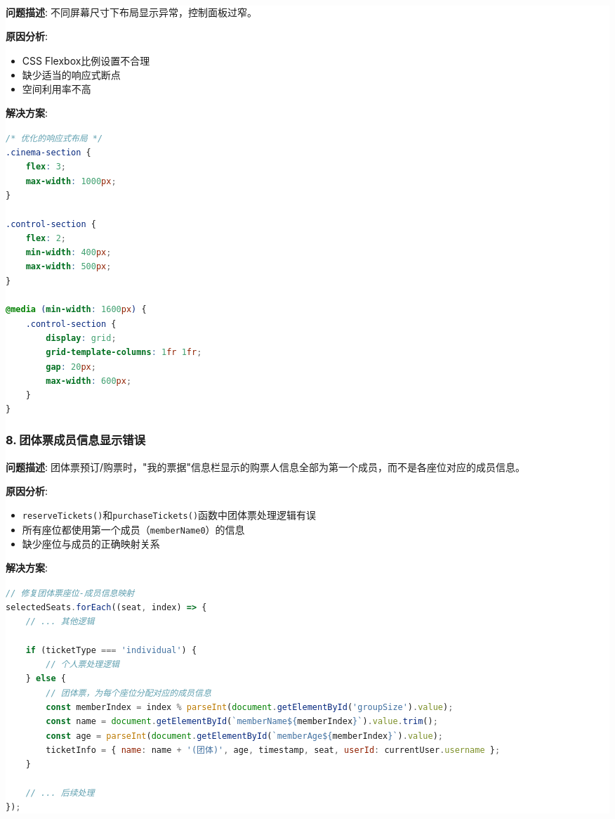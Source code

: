 **问题描述**: 不同屏幕尺寸下布局显示异常，控制面板过窄。

**原因分析**:

- CSS Flexbox比例设置不合理
- 缺少适当的响应式断点
- 空间利用率不高

**解决方案**:

```css
/* 优化的响应式布局 */
.cinema-section {
    flex: 3;
    max-width: 1000px;
}

.control-section {
    flex: 2;
    min-width: 400px;
    max-width: 500px;
}

@media (min-width: 1600px) {
    .control-section {
        display: grid;
        grid-template-columns: 1fr 1fr;
        gap: 20px;
        max-width: 600px;
    }
}
```

### 8. 团体票成员信息显示错误

**问题描述**: 团体票预订/购票时，"我的票据"信息栏显示的购票人信息全部为第一个成员，而不是各座位对应的成员信息。

**原因分析**:

- `reserveTickets()`和`purchaseTickets()`函数中团体票处理逻辑有误
- 所有座位都使用第一个成员（`memberName0`）的信息
- 缺少座位与成员的正确映射关系

**解决方案**:

```javascript
// 修复团体票座位-成员信息映射
selectedSeats.forEach((seat, index) => {
    // ... 其他逻辑
    
    if (ticketType === 'individual') {
        // 个人票处理逻辑
    } else {
        // 团体票，为每个座位分配对应的成员信息
        const memberIndex = index % parseInt(document.getElementById('groupSize').value);
        const name = document.getElementById(`memberName${memberIndex}`).value.trim();
        const age = parseInt(document.getElementById(`memberAge${memberIndex}`).value);
        ticketInfo = { name: name + '(团体)', age, timestamp, seat, userId: currentUser.username };
    }
    
    // ... 后续处理
});
```
